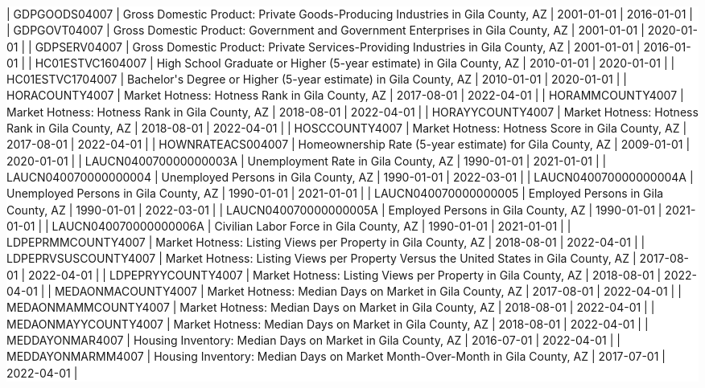 | GDPGOODS04007             | Gross Domestic Product: Private Goods-Producing Industries in Gila County, AZ                                                                                            | 2001-01-01          | 2016-01-01        |
| GDPGOVT04007              | Gross Domestic Product: Government and Government Enterprises in Gila County, AZ                                                                                         | 2001-01-01          | 2020-01-01        |
| GDPSERV04007              | Gross Domestic Product: Private Services-Providing Industries in Gila County, AZ                                                                                         | 2001-01-01          | 2016-01-01        |
| HC01ESTVC1604007          | High School Graduate or Higher (5-year estimate) in Gila County, AZ                                                                                                      | 2010-01-01          | 2020-01-01        |
| HC01ESTVC1704007          | Bachelor's Degree or Higher (5-year estimate) in Gila County, AZ                                                                                                         | 2010-01-01          | 2020-01-01        |
| HORACOUNTY4007            | Market Hotness: Hotness Rank in Gila County, AZ                                                                                                                          | 2017-08-01          | 2022-04-01        |
| HORAMMCOUNTY4007          | Market Hotness: Hotness Rank in Gila County, AZ                                                                                                                          | 2018-08-01          | 2022-04-01        |
| HORAYYCOUNTY4007          | Market Hotness: Hotness Rank in Gila County, AZ                                                                                                                          | 2018-08-01          | 2022-04-01        |
| HOSCCOUNTY4007            | Market Hotness: Hotness Score in Gila County, AZ                                                                                                                         | 2017-08-01          | 2022-04-01        |
| HOWNRATEACS004007         | Homeownership Rate (5-year estimate) for Gila County, AZ                                                                                                                 | 2009-01-01          | 2020-01-01        |
| LAUCN040070000000003A     | Unemployment Rate in Gila County, AZ                                                                                                                                     | 1990-01-01          | 2021-01-01        |
| LAUCN040070000000004      | Unemployed Persons in Gila County, AZ                                                                                                                                    | 1990-01-01          | 2022-03-01        |
| LAUCN040070000000004A     | Unemployed Persons in Gila County, AZ                                                                                                                                    | 1990-01-01          | 2021-01-01        |
| LAUCN040070000000005      | Employed Persons in Gila County, AZ                                                                                                                                      | 1990-01-01          | 2022-03-01        |
| LAUCN040070000000005A     | Employed Persons in Gila County, AZ                                                                                                                                      | 1990-01-01          | 2021-01-01        |
| LAUCN040070000000006A     | Civilian Labor Force in Gila County, AZ                                                                                                                                  | 1990-01-01          | 2021-01-01        |
| LDPEPRMMCOUNTY4007        | Market Hotness: Listing Views per Property in Gila County, AZ                                                                                                            | 2018-08-01          | 2022-04-01        |
| LDPEPRVSUSCOUNTY4007      | Market Hotness: Listing Views per Property Versus the United States in Gila County, AZ                                                                                   | 2017-08-01          | 2022-04-01        |
| LDPEPRYYCOUNTY4007        | Market Hotness: Listing Views per Property in Gila County, AZ                                                                                                            | 2018-08-01          | 2022-04-01        |
| MEDAONMACOUNTY4007        | Market Hotness: Median Days on Market in Gila County, AZ                                                                                                                 | 2017-08-01          | 2022-04-01        |
| MEDAONMAMMCOUNTY4007      | Market Hotness: Median Days on Market in Gila County, AZ                                                                                                                 | 2018-08-01          | 2022-04-01        |
| MEDAONMAYYCOUNTY4007      | Market Hotness: Median Days on Market in Gila County, AZ                                                                                                                 | 2018-08-01          | 2022-04-01        |
| MEDDAYONMAR4007           | Housing Inventory: Median Days on Market in Gila County, AZ                                                                                                              | 2016-07-01          | 2022-04-01        |
| MEDDAYONMARMM4007         | Housing Inventory: Median Days on Market Month-Over-Month in Gila County, AZ                                                                                             | 2017-07-01          | 2022-04-01        |